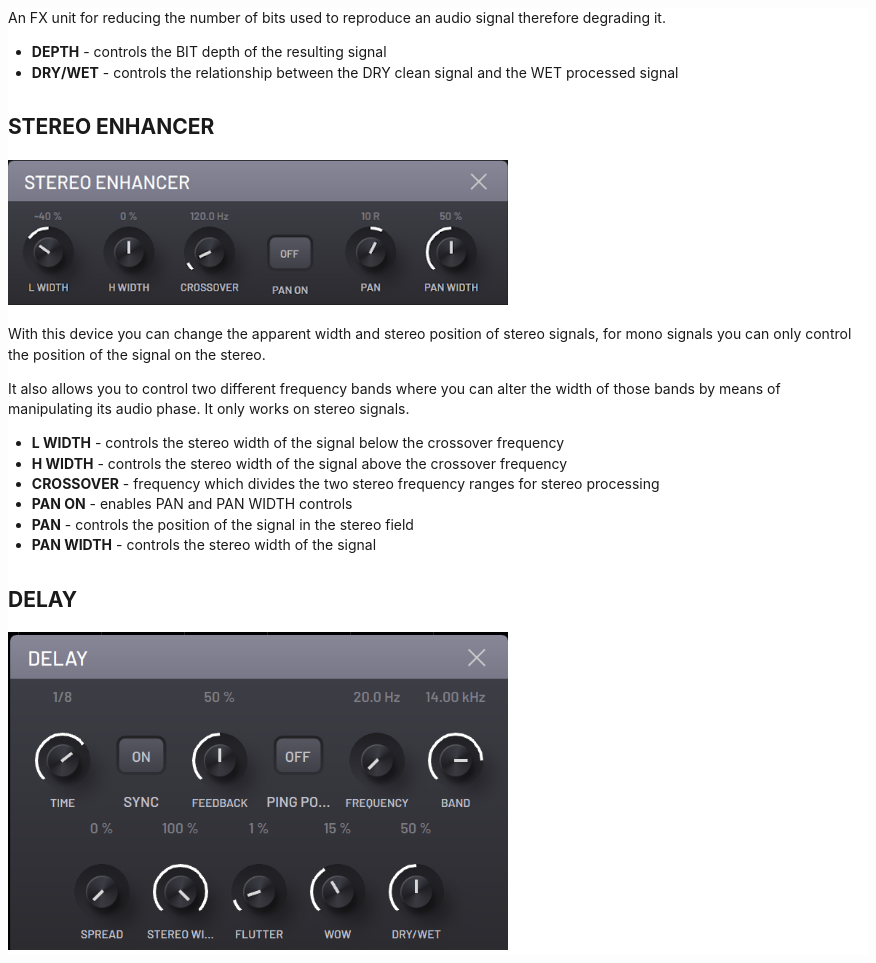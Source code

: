 An FX unit for reducing the number of bits used to reproduce an audio
signal therefore degrading it.

- **DEPTH** - controls the BIT depth of the resulting signal
- **DRY/WET** - controls the relationship between the DRY clean signal and the WET processed signal

## STEREO ENHANCER

<img src="/bam/images/fx-devices/fx-stereo-enhancer-device.png" width="500" alt="BAM Stereo Enhancer FX Device" />

With this device you can change the apparent width and stereo position
of stereo signals, for mono signals you can only control the position of
the signal on the stereo.

It also allows you to control two different frequency bands where you
can alter the width of those bands by means of manipulating its audio
phase. It only works on stereo signals.

- **L WIDTH** - controls the stereo width of the signal below the crossover frequency
- **H WIDTH** - controls the stereo width of the signal above the crossover frequency
- **CROSSOVER** - frequency which divides the two stereo frequency ranges for stereo processing
- **PAN ON** - enables PAN and PAN WIDTH controls
- **PAN** - controls the position of the signal in the stereo field
- **PAN WIDTH** - controls the stereo width of the signal

## DELAY

<img src="/bam/images/fx-devices/fx-delay-device.png" width="500" alt="BAM Delay FX Device" />
